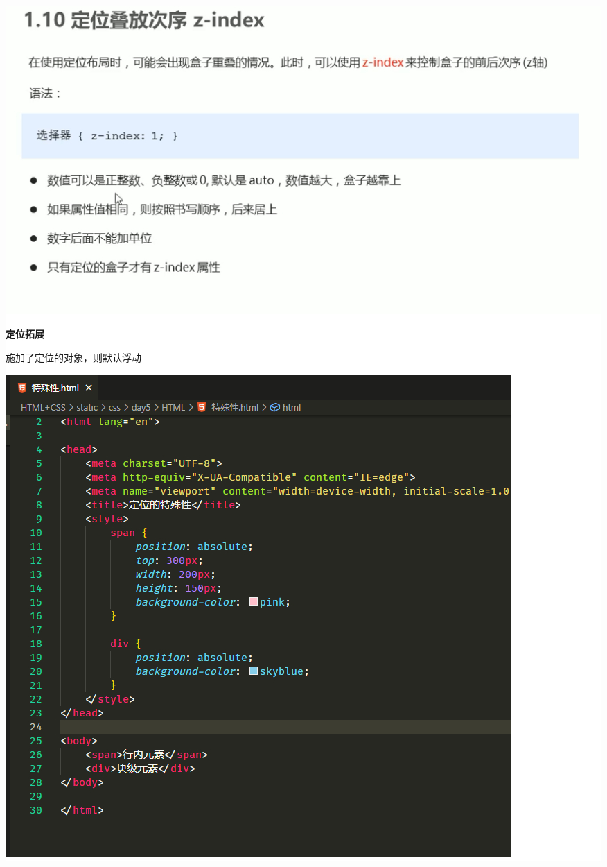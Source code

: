 ![image-20220420201755827](readme.assets/image-20220420201755827.png)

**定位拓展**

施加了定位的对象，则默认浮动

![image-20220420203511436](readme.assets/image-20220420203511436.png)